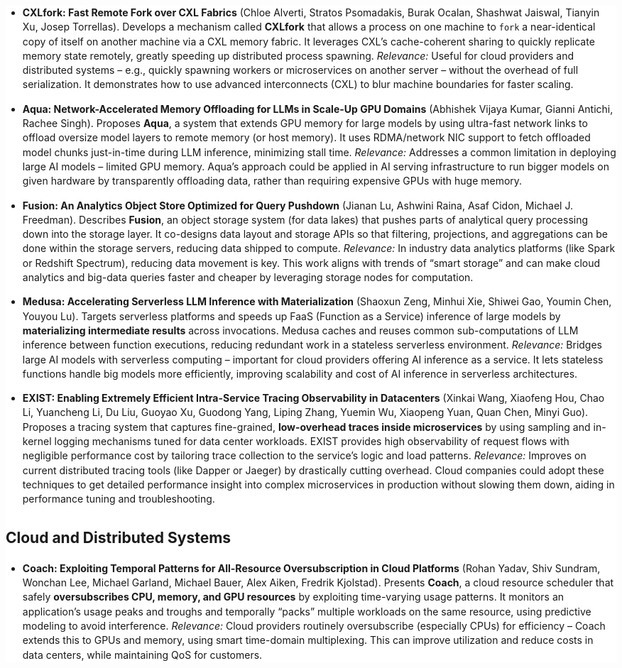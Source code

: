 * **CXLfork: Fast Remote Fork over CXL Fabrics** (Chloe Alverti, Stratos Psomadakis, Burak Ocalan, Shashwat Jaiswal, Tianyin Xu, Josep Torrellas). Develops a mechanism called **CXLfork** that allows a process on one machine to `fork` a near-identical copy of itself on another machine via a CXL memory fabric. It leverages CXL’s cache-coherent sharing to quickly replicate memory state remotely, greatly speeding up distributed process spawning. *Relevance:* Useful for cloud providers and distributed systems – e.g., quickly spawning workers or microservices on another server – without the overhead of full serialization. It demonstrates how to use advanced interconnects (CXL) to blur machine boundaries for faster scaling.

* **Aqua: Network-Accelerated Memory Offloading for LLMs in Scale-Up GPU Domains** (Abhishek Vijaya Kumar, Gianni Antichi, Rachee Singh). Proposes **Aqua**, a system that extends GPU memory for large models by using ultra-fast network links to offload oversize model layers to remote memory (or host memory). It uses RDMA/network NIC support to fetch offloaded model chunks just-in-time during LLM inference, minimizing stall time. *Relevance:* Addresses a common limitation in deploying large AI models – limited GPU memory. Aqua’s approach could be applied in AI serving infrastructure to run bigger models on given hardware by transparently offloading data, rather than requiring expensive GPUs with huge memory.

* **Fusion: An Analytics Object Store Optimized for Query Pushdown** (Jianan Lu, Ashwini Raina, Asaf Cidon, Michael J. Freedman). Describes **Fusion**, an object storage system (for data lakes) that pushes parts of analytical query processing down into the storage layer. It co-designs data layout and storage APIs so that filtering, projections, and aggregations can be done within the storage servers, reducing data shipped to compute. *Relevance:* In industry data analytics platforms (like Spark or Redshift Spectrum), reducing data movement is key. This work aligns with trends of “smart storage” and can make cloud analytics and big-data queries faster and cheaper by leveraging storage nodes for computation.

* **Medusa: Accelerating Serverless LLM Inference with Materialization** (Shaoxun Zeng, Minhui Xie, Shiwei Gao, Youmin Chen, Youyou Lu). Targets serverless platforms and speeds up FaaS (Function as a Service) inference of large models by **materializing intermediate results** across invocations. Medusa caches and reuses common sub-computations of LLM inference between function executions, reducing redundant work in a stateless serverless environment. *Relevance:* Bridges large AI models with serverless computing – important for cloud providers offering AI inference as a service. It lets stateless functions handle big models more efficiently, improving scalability and cost of AI inference in serverless architectures.

* **EXIST: Enabling Extremely Efficient Intra-Service Tracing Observability in Datacenters** (Xinkai Wang, Xiaofeng Hou, Chao Li, Yuancheng Li, Du Liu, Guoyao Xu, Guodong Yang, Liping Zhang, Yuemin Wu, Xiaopeng Yuan, Quan Chen, Minyi Guo). Proposes a tracing system that captures fine-grained, **low-overhead traces inside microservices** by using sampling and in-kernel logging mechanisms tuned for data center workloads. EXIST provides high observability of request flows with negligible performance cost by tailoring trace collection to the service’s logic and load patterns. *Relevance:* Improves on current distributed tracing tools (like Dapper or Jaeger) by drastically cutting overhead. Cloud companies could adopt these techniques to get detailed performance insight into complex microservices in production without slowing them down, aiding in performance tuning and troubleshooting.

## Cloud and Distributed Systems

* **Coach: Exploiting Temporal Patterns for All-Resource Oversubscription in Cloud Platforms** (Rohan Yadav, Shiv Sundram, Wonchan Lee, Michael Garland, Michael Bauer, Alex Aiken, Fredrik Kjolstad). Presents **Coach**, a cloud resource scheduler that safely **oversubscribes CPU, memory, and GPU resources** by exploiting time-varying usage patterns. It monitors an application’s usage peaks and troughs and temporally “packs” multiple workloads on the same resource, using predictive modeling to avoid interference. *Relevance:* Cloud providers routinely oversubscribe (especially CPUs) for efficiency – Coach extends this to GPUs and memory, using smart time-domain multiplexing. This can improve utilization and reduce costs in data centers, while maintaining QoS for customers.
